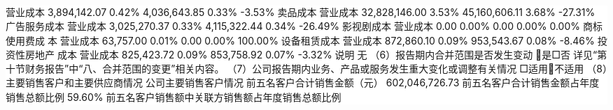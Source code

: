营业成本
3,894,142.07
0.42%
4,036,643.85
0.33%
-3.53%
卖品成本
营业成本
32,828,146.00
3.53%
45,160,606.11
3.68%
-27.31%
广告服务成本
营业成本
3,025,270.37
0.33%
4,115,322.44
0.34%
-26.49%
影视剧成本
营业成本
0.00
0.00%
0.00
0.00%
0.00%
商标使用费成
本
营业成本
63,757.00
0.01%
0.00
0.00%
100.00%
设备租赁成本
营业成本
872,860.10
0.09%
953,543.67
0.08%
-8.46%
投资性房地产
成本
营业成本
825,423.72
0.09%
853,758.92
0.07%
-3.32%
说明
无
（6）报告期内合并范围是否发生变动
是□否
详见“第十节财务报告”中“八、合并范围的变更”相关内容。
（7）公司报告期内业务、产品或服务发生重大变化或调整有关情况
□适用不适用
（8）主要销售客户和主要供应商情况
公司主要销售客户情况
前五名客户合计销售金额（元）
602,046,726.73
前五名客户合计销售金额占年度销售总额比例
59.60%
前五名客户销售额中关联方销售额占年度销售总额比例